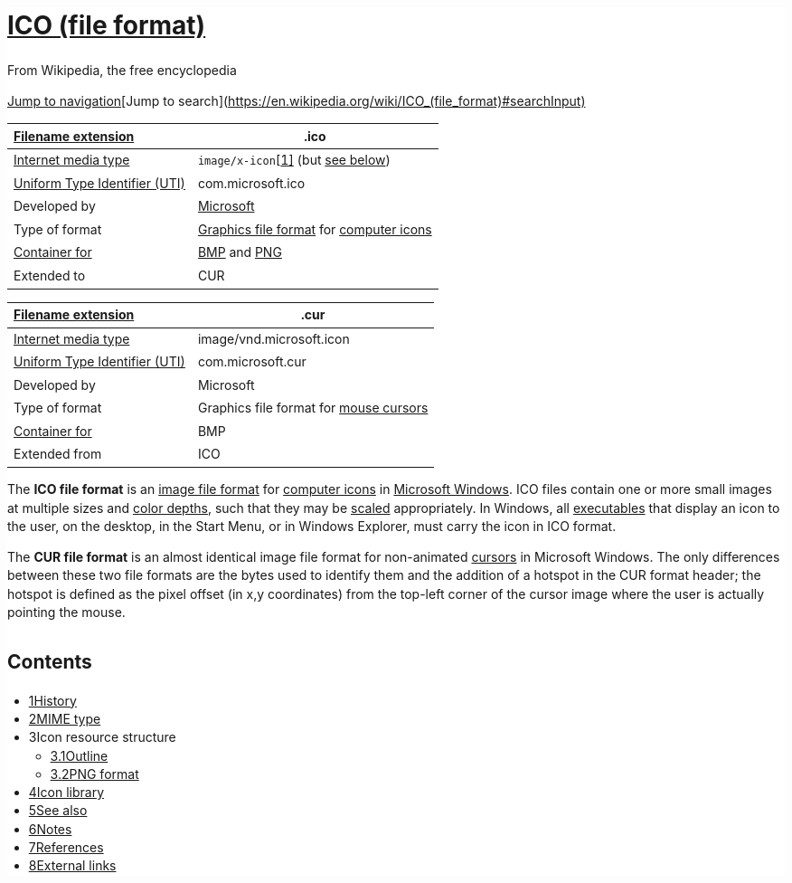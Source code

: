 # [ICO (file format)]( https://en.wikipedia.org/wiki/ICO_(file_format))

From Wikipedia, the free encyclopedia

[Jump to navigation](https://en.wikipedia.org/wiki/ICO_(file_format)#mw-head)[Jump to search](https://en.wikipedia.org/wiki/ICO_(file_format)#searchInput)

| [Filename extension](https://en.wikipedia.org/wiki/Filename_extension) | .ico                                                         |
| :----------------------------------------------------------- | ------------------------------------------------------------ |
| [Internet media type](https://en.wikipedia.org/wiki/Media_type) | `image/x-icon`[[1\]](https://en.wikipedia.org/wiki/ICO_(file_format)#cite_note-mimesniff-1) (but [see below](https://en.wikipedia.org/wiki/ICO_(file_format)#MIME_type)) |
| [Uniform Type Identifier (UTI)](https://en.wikipedia.org/wiki/Uniform_Type_Identifier) | com.microsoft.ico                                            |
| Developed by                                                 | [Microsoft](https://en.wikipedia.org/wiki/Microsoft)         |
| Type of format                                               | [Graphics file format](https://en.wikipedia.org/wiki/Graphics_file_format) for [computer icons](https://en.wikipedia.org/wiki/Computer_icon) |
| [Container for](https://en.wikipedia.org/wiki/Digital_container_format) | [BMP](https://en.wikipedia.org/wiki/BMP_file_format) and [PNG](https://en.wikipedia.org/wiki/Portable_Network_Graphics) |
| Extended to                                                  | CUR                                                          |

| [Filename extension](https://en.wikipedia.org/wiki/Filename_extension) | .cur                                                         |
| :----------------------------------------------------------- | ------------------------------------------------------------ |
| [Internet media type](https://en.wikipedia.org/wiki/Media_type) | image/vnd.microsoft.icon                                     |
| [Uniform Type Identifier (UTI)](https://en.wikipedia.org/wiki/Uniform_Type_Identifier) | com.microsoft.cur                                            |
| Developed by                                                 | Microsoft                                                    |
| Type of format                                               | Graphics file format for [mouse cursors](https://en.wikipedia.org/wiki/Cursor_(computers)#Mouse_cursor) |
| [Container for](https://en.wikipedia.org/wiki/Digital_container_format) | BMP                                                          |
| Extended from                                                | ICO                                                          |

The **ICO file format** is an [image file format](https://en.wikipedia.org/wiki/Image_file_format) for [computer icons](https://en.wikipedia.org/wiki/Computer_icon) in [Microsoft Windows](https://en.wikipedia.org/wiki/Microsoft_Windows). ICO files contain one or more small images at multiple sizes and [color depths](https://en.wikipedia.org/wiki/Color_depth), such that they may be [scaled](https://en.wikipedia.org/wiki/Image_scaling) appropriately. In Windows, all [executables](https://en.wikipedia.org/wiki/Executable) that display an icon to the user, on the desktop, in the Start Menu, or in Windows Explorer, must carry the icon in ICO format.

The **CUR file format** is an almost identical image file format for non-animated [cursors](https://en.wikipedia.org/wiki/Cursor_(computing)) in Microsoft Windows. The only differences between these two file formats are the bytes used to identify them and the addition of a hotspot in the CUR format header; the hotspot is defined as the pixel offset (in x,y coordinates) from the top-left corner of the cursor image where the user is actually pointing the mouse.

## Contents



- [1History](https://en.wikipedia.org/wiki/ICO_(file_format)#History)
- [2MIME type](https://en.wikipedia.org/wiki/ICO_(file_format)#MIME_type)
- 3Icon resource structure
  - [3.1Outline](https://en.wikipedia.org/wiki/ICO_(file_format)#Outline)
  - [3.2PNG format](https://en.wikipedia.org/wiki/ICO_(file_format)#PNG_format)
- [4Icon library](https://en.wikipedia.org/wiki/ICO_(file_format)#Icon_library)
- [5See also](https://en.wikipedia.org/wiki/ICO_(file_format)#See_also)
- [6Notes](https://en.wikipedia.org/wiki/ICO_(file_format)#Notes)
- [7References](https://en.wikipedia.org/wiki/ICO_(file_format)#References)
- [8External links](https://en.wikipedia.org/wiki/ICO_(file_format)#External_links)
